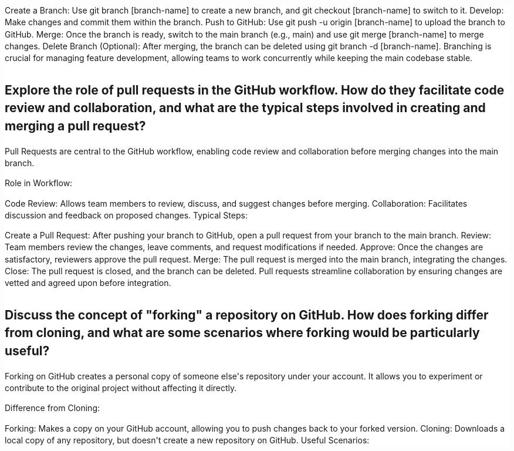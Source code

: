 Create a Branch: Use git branch [branch-name] to create a new branch, and git checkout [branch-name] to switch to it.
Develop: Make changes and commit them within the branch.
Push to GitHub: Use git push -u origin [branch-name] to upload the branch to GitHub.
Merge: Once the branch is ready, switch to the main branch (e.g., main) and use git merge [branch-name] to merge changes.
Delete Branch (Optional): After merging, the branch can be deleted using git branch -d [branch-name].
Branching is crucial for managing feature development, allowing teams to work concurrently while keeping the main codebase stable.











## Explore the role of pull requests in the GitHub workflow. How do they facilitate code review and collaboration, and what are the typical steps involved in creating and merging a pull request?
Pull Requests are central to the GitHub workflow, enabling code review and collaboration before merging changes into the main branch.

Role in Workflow:

Code Review: Allows team members to review, discuss, and suggest changes before merging.
Collaboration: Facilitates discussion and feedback on proposed changes.
Typical Steps:

Create a Pull Request: After pushing your branch to GitHub, open a pull request from your branch to the main branch.
Review: Team members review the changes, leave comments, and request modifications if needed.
Approve: Once the changes are satisfactory, reviewers approve the pull request.
Merge: The pull request is merged into the main branch, integrating the changes.
Close: The pull request is closed, and the branch can be deleted.
Pull requests streamline collaboration by ensuring changes are vetted and agreed upon before integration.








## Discuss the concept of "forking" a repository on GitHub. How does forking differ from cloning, and what are some scenarios where forking would be particularly useful?
Forking on GitHub creates a personal copy of someone else's repository under your account. It allows you to experiment or contribute to the original project without affecting it directly.

Difference from Cloning:

Forking: Makes a copy on your GitHub account, allowing you to push changes back to your forked version.
Cloning: Downloads a local copy of any repository, but doesn't create a new repository on GitHub.
Useful Scenarios:
